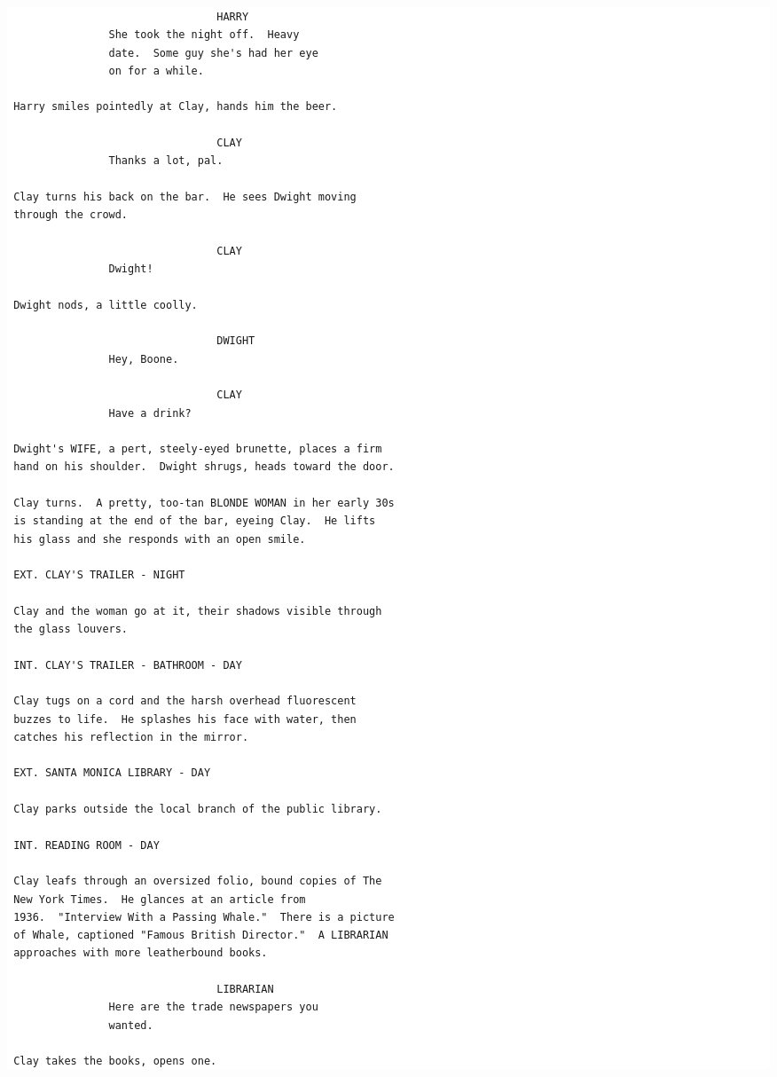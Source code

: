                                      HARRY
                    She took the night off.  Heavy
                    date.  Some guy she's had her eye
                    on for a while.

     Harry smiles pointedly at Clay, hands him the beer.

                                     CLAY
                    Thanks a lot, pal.

     Clay turns his back on the bar.  He sees Dwight moving
     through the crowd.

                                     CLAY
                    Dwight!

     Dwight nods, a little coolly.

                                     DWIGHT
                    Hey, Boone.

                                     CLAY
                    Have a drink?

     Dwight's WIFE, a pert, steely-eyed brunette, places a firm
     hand on his shoulder.  Dwight shrugs, heads toward the door.

     Clay turns.  A pretty, too-tan BLONDE WOMAN in her early 30s
     is standing at the end of the bar, eyeing Clay.  He lifts
     his glass and she responds with an open smile.

     EXT. CLAY'S TRAILER - NIGHT

     Clay and the woman go at it, their shadows visible through
     the glass louvers.

     INT. CLAY'S TRAILER - BATHROOM - DAY

     Clay tugs on a cord and the harsh overhead fluorescent
     buzzes to life.  He splashes his face with water, then
     catches his reflection in the mirror.

     EXT. SANTA MONICA LIBRARY - DAY

     Clay parks outside the local branch of the public library.

     INT. READING ROOM - DAY

     Clay leafs through an oversized folio, bound copies of The
     New York Times.  He glances at an article from
     1936.  "Interview With a Passing Whale."  There is a picture
     of Whale, captioned "Famous British Director."  A LIBRARIAN
     approaches with more leatherbound books.

                                     LIBRARIAN
                    Here are the trade newspapers you
                    wanted.

     Clay takes the books, opens one.
